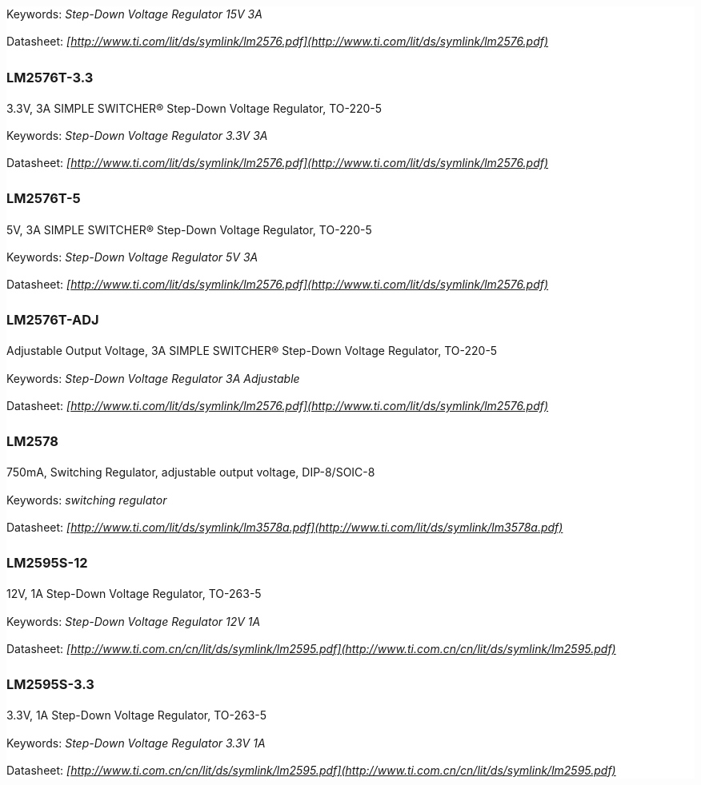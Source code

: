 
Keywords: *Step-Down Voltage Regulator 15V 3A*

Datasheet: *[http://www.ti.com/lit/ds/symlink/lm2576.pdf](http://www.ti.com/lit/ds/symlink/lm2576.pdf)*

### LM2576T-3.3
3.3V, 3A SIMPLE SWITCHER® Step-Down Voltage Regulator, TO-220-5


Keywords: *Step-Down Voltage Regulator 3.3V 3A*

Datasheet: *[http://www.ti.com/lit/ds/symlink/lm2576.pdf](http://www.ti.com/lit/ds/symlink/lm2576.pdf)*

### LM2576T-5
5V, 3A SIMPLE SWITCHER® Step-Down Voltage Regulator, TO-220-5


Keywords: *Step-Down Voltage Regulator 5V 3A*

Datasheet: *[http://www.ti.com/lit/ds/symlink/lm2576.pdf](http://www.ti.com/lit/ds/symlink/lm2576.pdf)*

### LM2576T-ADJ
Adjustable Output Voltage, 3A SIMPLE SWITCHER® Step-Down Voltage Regulator, TO-220-5


Keywords: *Step-Down Voltage Regulator 3A Adjustable*

Datasheet: *[http://www.ti.com/lit/ds/symlink/lm2576.pdf](http://www.ti.com/lit/ds/symlink/lm2576.pdf)*

### LM2578
750mA, Switching Regulator, adjustable output voltage, DIP-8/SOIC-8


Keywords: *switching regulator*

Datasheet: *[http://www.ti.com/lit/ds/symlink/lm3578a.pdf](http://www.ti.com/lit/ds/symlink/lm3578a.pdf)*

### LM2595S-12
12V, 1A Step-Down Voltage Regulator, TO-263-5


Keywords: *Step-Down Voltage Regulator 12V 1A*

Datasheet: *[http://www.ti.com.cn/cn/lit/ds/symlink/lm2595.pdf](http://www.ti.com.cn/cn/lit/ds/symlink/lm2595.pdf)*

### LM2595S-3.3
3.3V, 1A Step-Down Voltage Regulator, TO-263-5


Keywords: *Step-Down Voltage Regulator 3.3V 1A*

Datasheet: *[http://www.ti.com.cn/cn/lit/ds/symlink/lm2595.pdf](http://www.ti.com.cn/cn/lit/ds/symlink/lm2595.pdf)*
